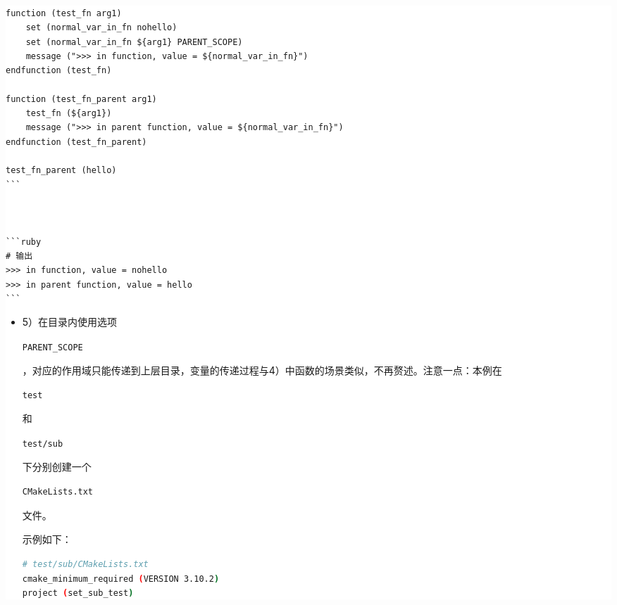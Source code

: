     function (test_fn arg1)
        set (normal_var_in_fn nohello)
        set (normal_var_in_fn ${arg1} PARENT_SCOPE)
        message (">>> in function, value = ${normal_var_in_fn}")
    endfunction (test_fn)
    
    function (test_fn_parent arg1)
        test_fn (${arg1})
        message (">>> in parent function, value = ${normal_var_in_fn}")
    endfunction (test_fn_parent)
    
    test_fn_parent (hello)
    ```

    

    ```ruby
    # 输出
    >>> in function, value = nohello
    >>> in parent function, value = hello
    ```

  - 5）在目录内使用选项

    ```
    PARENT_SCOPE
    ```

    ，对应的作用域只能传递到上层目录，变量的传递过程与4）中函数的场景类似，不再赘述。注意一点：本例在

    ```
    test
    ```

    和

    ```
    test/sub
    ```

    下分别创建一个

    ```
    CMakeLists.txt
    ```

    文件。

    示例如下：

    

    ```bash
    # test/sub/CMakeLists.txt
    cmake_minimum_required (VERSION 3.10.2)
    project (set_sub_test)
    